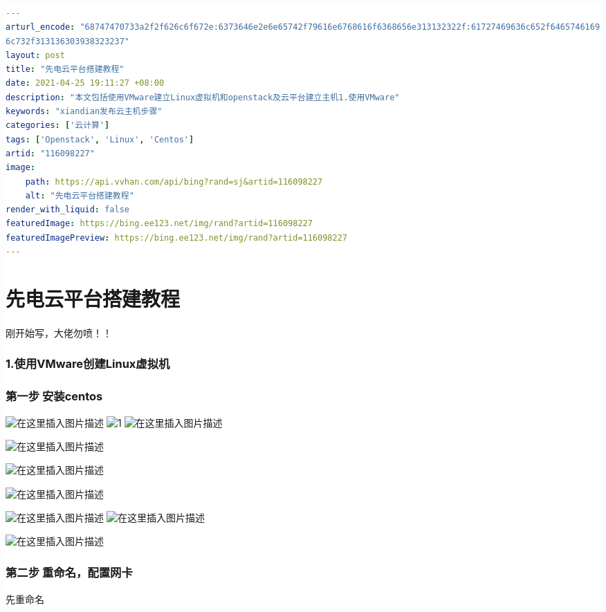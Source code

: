 ```yaml
---
arturl_encode: "68747470733a2f2f626c6f672e:6373646e2e6e65742f79616e6768616f6368656e313132322f:61727469636c652f64657461696c732f313136303938323237"
layout: post
title: "先电云平台搭建教程"
date: 2021-04-25 19:11:27 +08:00
description: "本文包括使用VMware建立Linux虚拟机和openstack及云平台建立主机1.使用VMware"
keywords: "xiandian发布云主机步骤"
categories: ['云计算']
tags: ['Openstack', 'Linux', 'Centos']
artid: "116098227"
image:
    path: https://api.vvhan.com/api/bing?rand=sj&artid=116098227
    alt: "先电云平台搭建教程"
render_with_liquid: false
featuredImage: https://bing.ee123.net/img/rand?artid=116098227
featuredImagePreview: https://bing.ee123.net/img/rand?artid=116098227
---
```


# 先电云平台搭建教程

刚开始写，大佬勿喷！！

### 1.使用VMware创建Linux虚拟机

### 第一步 安装centos

![在这里插入图片描述](https://i-blog.csdnimg.cn/blog_migrate/ae241bfb9c52658d8a6daa37fa584388.png#pic_center)
![1](https://i-blog.csdnimg.cn/blog_migrate/70c4a440cd9f55448c5664c448496722.png#pic_center)
![在这里插入图片描述](https://i-blog.csdnimg.cn/blog_migrate/52aa14de5587e62e92c7a6386f970c83.png#pic_center)
  
![在这里插入图片描述](https://i-blog.csdnimg.cn/blog_migrate/7a07314a5f8adbee9cd31c7eaae95fba.png#pic_center)
  
![在这里插入图片描述](https://i-blog.csdnimg.cn/blog_migrate/8e844715e6c543abbf495ae6cb2047a8.png#pic_center)
  
![在这里插入图片描述](https://i-blog.csdnimg.cn/blog_migrate/79783d3064ac2cd4a4c3226539838045.png#pic_center)

![在这里插入图片描述](https://i-blog.csdnimg.cn/blog_migrate/5edadac398857964527cf3838f971415.png#pic_center)
![在这里插入图片描述](https://i-blog.csdnimg.cn/blog_migrate/5bfdc2ced5b63a7a532ca80177e6ff2f.png#pic_center)
  
![在这里插入图片描述](https://i-blog.csdnimg.cn/blog_migrate/d9521d9eaac788e96975a888d54a3ccd.png#pic_center)

### 第二步 重命名，配置网卡

先重命名
  